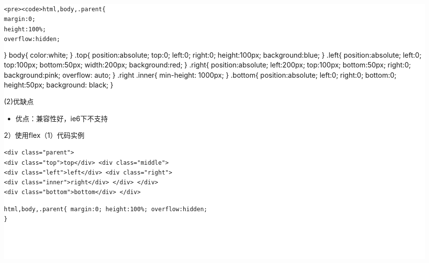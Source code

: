     <pre><code>html,body,.parent{
    margin:0;
    height:100%;
    overflow:hidden;
}
body{
    color:white;
}
.top{
    position:absolute;
    top:0;
    left:0;
    right:0;
    height:100px;
    background:blue;
}
.left{
    position:absolute;
    left:0;
    top:100px;
    bottom:50px;
    width:200px;
    background:red;
}
.right{
    position:absolute;
    left:200px;
    top:100px;
    bottom:50px;
    right:0;
    background:pink;
    overflow: auto;
}
.right .inner{
    min-height: 1000px;
}
.bottom{
    position:absolute;
    left:0;
    right:0;
    bottom:0;
    height:50px;
    background: black;
}</code></pre>
    <p>(2)优缺点</p>
    <ul>
        <li>优点：兼容性好，ie6下不支持</li>
    </ul>
    <p>2）使用flex（1）代码实例</p>
    <pre><code>&lt;div class="parent"&gt;
    &lt;div class="top"&gt;top&lt;/div&gt;
    &lt;div class="middle"&gt;
        &lt;div class="left"&gt;left&lt;/div&gt;
        &lt;div class="right"&gt;
            &lt;div class="inner"&gt;right&lt;/div&gt;
        &lt;/div&gt;
    &lt;/div&gt;
    &lt;div class="bottom"&gt;bottom&lt;/div&gt;
&lt;/div&gt;</code></pre>
    <pre><code>html,body,.parent{
    margin:0;
    height:100%;
    overflow:hidden;
}